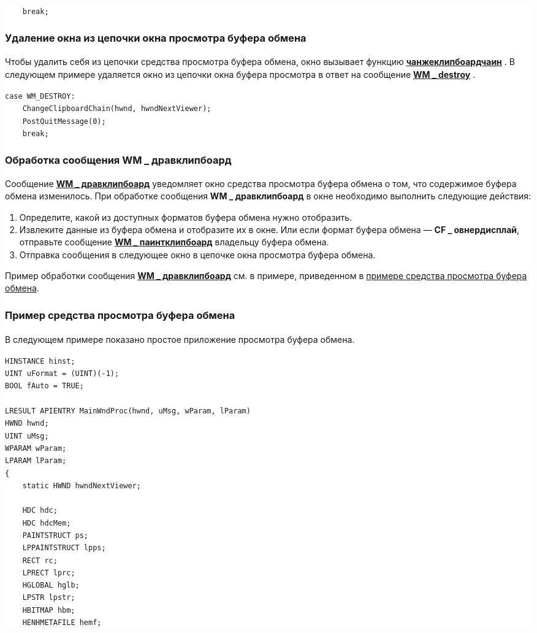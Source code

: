 ```
    break;
```



### <a name="removing-a-window-from-the-clipboard-viewer-chain"></a>Удаление окна из цепочки окна просмотра буфера обмена

Чтобы удалить себя из цепочки средства просмотра буфера обмена, окно вызывает функцию [**чанжеклипбоардчаин**](/windows/desktop/api/Winuser/nf-winuser-changeclipboardchain) . В следующем примере удаляется окно из цепочки окна буфера просмотра в ответ на сообщение [**WM \_ destroy**](/windows/desktop/winmsg/wm-destroy) .


```
case WM_DESTROY: 
    ChangeClipboardChain(hwnd, hwndNextViewer); 
    PostQuitMessage(0); 
    break;
```



### <a name="processing-the-wm_drawclipboard-message"></a>Обработка сообщения WM \_ дравклипбоард

Сообщение [**WM \_ дравклипбоард**](wm-drawclipboard.md) уведомляет окно средства просмотра буфера обмена о том, что содержимое буфера обмена изменилось. При обработке сообщения **WM \_ дравклипбоард** в окне необходимо выполнить следующие действия:

1.  Определите, какой из доступных форматов буфера обмена нужно отобразить.
2.  Извлеките данные из буфера обмена и отобразите их в окне. Или если формат буфера обмена — **CF \_ овнердисплай**, отправьте сообщение [**WM \_ паинтклипбоард**](wm-paintclipboard.md) владельцу буфера обмена.
3.  Отправка сообщения в следующее окно в цепочке окна просмотра буфера обмена.

Пример обработки сообщения [**WM \_ дравклипбоард**](wm-drawclipboard.md) см. в примере, приведенном в [примере средства просмотра буфера обмена](#example-of-a-clipboard-viewer).

### <a name="example-of-a-clipboard-viewer"></a>Пример средства просмотра буфера обмена

В следующем примере показано простое приложение просмотра буфера обмена.


```
HINSTANCE hinst; 
UINT uFormat = (UINT)(-1); 
BOOL fAuto = TRUE; 
 
LRESULT APIENTRY MainWndProc(hwnd, uMsg, wParam, lParam) 
HWND hwnd; 
UINT uMsg; 
WPARAM wParam; 
LPARAM lParam; 
{ 
    static HWND hwndNextViewer; 
 
    HDC hdc; 
    HDC hdcMem; 
    PAINTSTRUCT ps; 
    LPPAINTSTRUCT lpps; 
    RECT rc; 
    LPRECT lprc; 
    HGLOBAL hglb; 
    LPSTR lpstr; 
    HBITMAP hbm; 
    HENHMETAFILE hemf; 
```